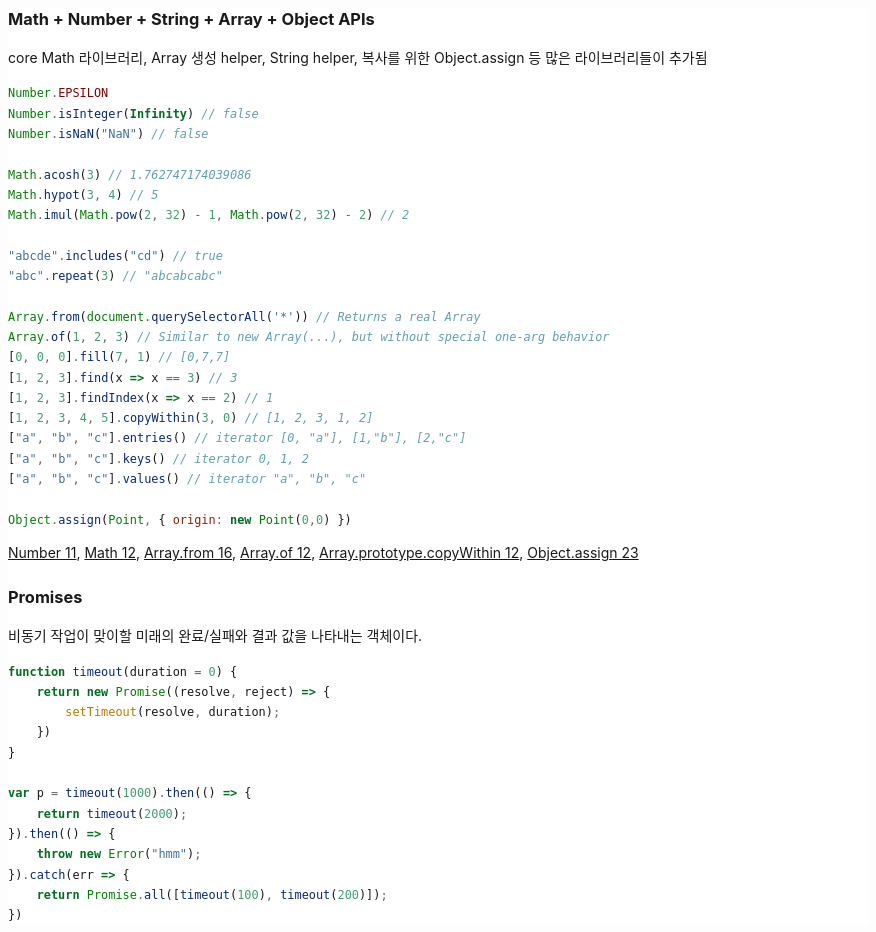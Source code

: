 ### Math + Number + String + Array + Object APIs

core Math 라이브러리, Array 생성 helper, String helper, 복사를 위한 Object.assign 등 많은 라이브러리들이 추가됨

```javascript
Number.EPSILON
Number.isInteger(Infinity) // false
Number.isNaN("NaN") // false

Math.acosh(3) // 1.762747174039086
Math.hypot(3, 4) // 5
Math.imul(Math.pow(2, 32) - 1, Math.pow(2, 32) - 2) // 2

"abcde".includes("cd") // true
"abc".repeat(3) // "abcabcabc"

Array.from(document.querySelectorAll('*')) // Returns a real Array
Array.of(1, 2, 3) // Similar to new Array(...), but without special one-arg behavior
[0, 0, 0].fill(7, 1) // [0,7,7]
[1, 2, 3].find(x => x == 3) // 3
[1, 2, 3].findIndex(x => x == 2) // 1
[1, 2, 3, 4, 5].copyWithin(3, 0) // [1, 2, 3, 1, 2]
["a", "b", "c"].entries() // iterator [0, "a"], [1,"b"], [2,"c"]
["a", "b", "c"].keys() // iterator 0, 1, 2
["a", "b", "c"].values() // iterator "a", "b", "c"

Object.assign(Point, { origin: new Point(0,0) })
```

[Number 11](https://developer.mozilla.org/ko/docs/Web/JavaScript/Reference/Global_Objects/Number), [Math 12](https://developer.mozilla.org/ko/docs/Web/JavaScript/Reference/Global_Objects/Math), [Array.from 16](https://developer.mozilla.org/ko/docs/Web/JavaScript/Reference/Global_Objects/Array/from), [Array.of 12](https://developer.mozilla.org/ko/docs/Web/JavaScript/Reference/Global_Objects/Array/of), [Array.prototype.copyWithin 12](https://developer.mozilla.org/ko/docs/Web/JavaScript/Reference/Global_Objects/Array/copyWithin), [Object.assign 23](https://developer.mozilla.org/ko/docs/Web/JavaScript/Reference/Global_Objects/Object/assign)

### Promises

비동기 작업이 맞이할 미래의 완료/실패와 결과 값을 나타내는 객체이다.

```javascript
function timeout(duration = 0) {
    return new Promise((resolve, reject) => {
        setTimeout(resolve, duration);
    })
}

var p = timeout(1000).then(() => {
    return timeout(2000);
}).then(() => {
    throw new Error("hmm");
}).catch(err => {
    return Promise.all([timeout(100), timeout(200)]);
})
```
